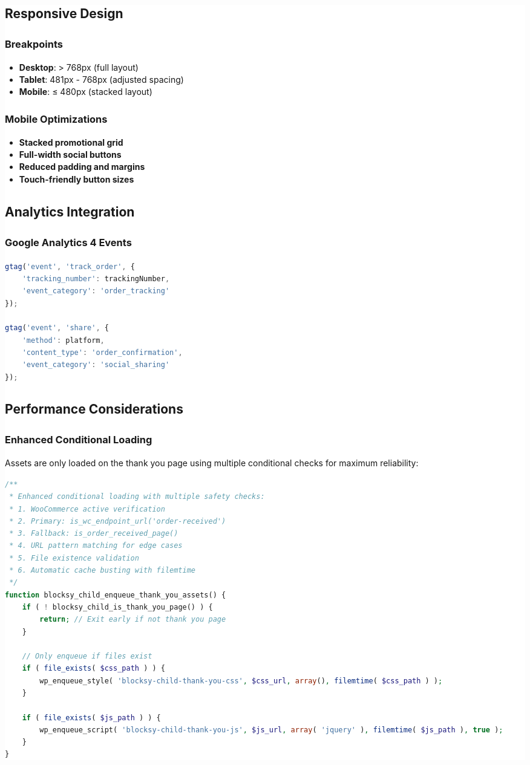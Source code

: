## Responsive Design

### Breakpoints
- **Desktop**: > 768px (full layout)
- **Tablet**: 481px - 768px (adjusted spacing)
- **Mobile**: ≤ 480px (stacked layout)

### Mobile Optimizations
- **Stacked promotional grid**
- **Full-width social buttons**
- **Reduced padding and margins**
- **Touch-friendly button sizes**

## Analytics Integration

### Google Analytics 4 Events
```javascript
gtag('event', 'track_order', {
    'tracking_number': trackingNumber,
    'event_category': 'order_tracking'
});

gtag('event', 'share', {
    'method': platform,
    'content_type': 'order_confirmation',
    'event_category': 'social_sharing'
});
```

## Performance Considerations

### Enhanced Conditional Loading
Assets are only loaded on the thank you page using multiple conditional checks for maximum reliability:

```php
/**
 * Enhanced conditional loading with multiple safety checks:
 * 1. WooCommerce active verification
 * 2. Primary: is_wc_endpoint_url('order-received')
 * 3. Fallback: is_order_received_page()
 * 4. URL pattern matching for edge cases
 * 5. File existence validation
 * 6. Automatic cache busting with filemtime
 */
function blocksy_child_enqueue_thank_you_assets() {
    if ( ! blocksy_child_is_thank_you_page() ) {
        return; // Exit early if not thank you page
    }

    // Only enqueue if files exist
    if ( file_exists( $css_path ) ) {
        wp_enqueue_style( 'blocksy-child-thank-you-css', $css_url, array(), filemtime( $css_path ) );
    }

    if ( file_exists( $js_path ) ) {
        wp_enqueue_script( 'blocksy-child-thank-you-js', $js_url, array( 'jquery' ), filemtime( $js_path ), true );
    }
}
```